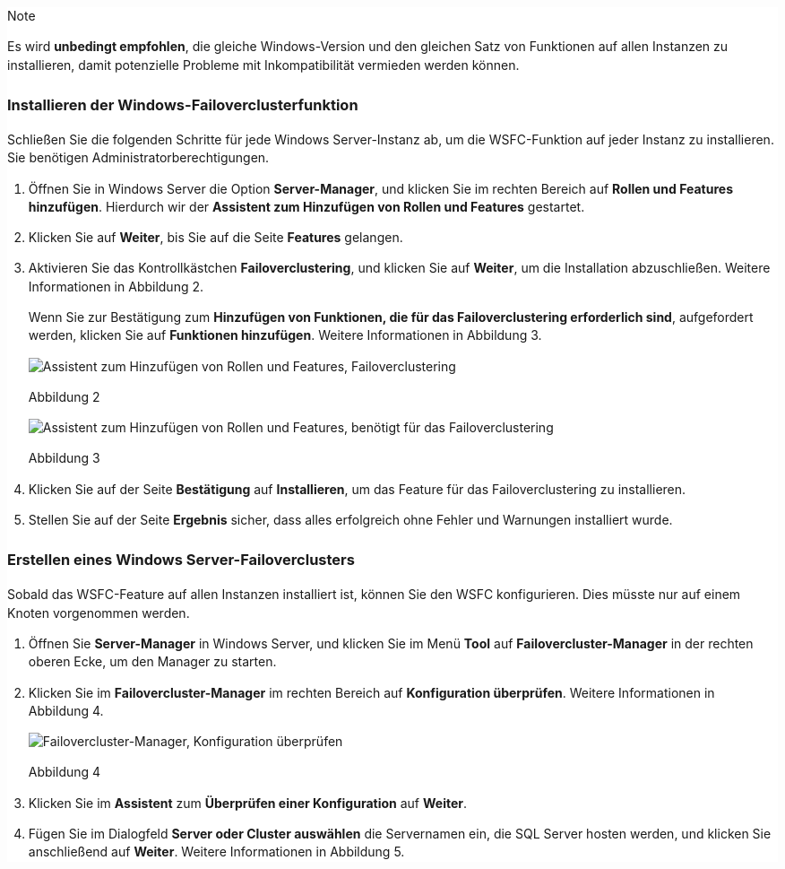 >[!NOTE] 
>Es wird **unbedingt empfohlen**, die gleiche Windows-Version und den gleichen Satz von Funktionen auf allen Instanzen zu installieren, damit potenzielle Probleme mit Inkompatibilität vermieden werden können.

### <a name="install-failover-cluster-feature"></a>Installieren der Windows-Failoverclusterfunktion

Schließen Sie die folgenden Schritte für jede Windows Server-Instanz ab, um die WSFC-Funktion auf jeder Instanz zu installieren. Sie benötigen Administratorberechtigungen.

1.  Öffnen Sie in Windows Server die Option **Server-Manager**, und klicken Sie im rechten Bereich auf **Rollen und Features hinzufügen**. Hierdurch wir der **Assistent zum Hinzufügen von Rollen und Features** gestartet.

2.  Klicken Sie auf **Weiter**, bis Sie auf die Seite **Features** gelangen.

3.  Aktivieren Sie das Kontrollkästchen **Failoverclustering**, und klicken Sie auf **Weiter**, um die Installation abzuschließen. Weitere Informationen in Abbildung 2.

    Wenn Sie zur Bestätigung zum **Hinzufügen von Funktionen, die für das Failoverclustering erforderlich sind**, aufgefordert werden, klicken Sie auf **Funktionen hinzufügen**. Weitere Informationen in Abbildung 3.

    ![Assistent zum Hinzufügen von Rollen und Features, Failoverclustering](media/Fig2_SelectFeatures.png)

    Abbildung 2

    ![Assistent zum Hinzufügen von Rollen und Features, benötigt für das Failoverclustering](media/Fig3_RequiredFeaturesFailover.png)

    Abbildung 3

4.  Klicken Sie auf der Seite **Bestätigung** auf **Installieren**, um das Feature für das Failoverclustering zu installieren.

5.  Stellen Sie auf der Seite **Ergebnis** sicher, dass alles erfolgreich ohne Fehler und Warnungen installiert wurde.

### <a name="create-a-windows-server-failover-cluster"></a>Erstellen eines Windows Server-Failoverclusters

Sobald das WSFC-Feature auf allen Instanzen installiert ist, können Sie den WSFC konfigurieren. Dies müsste nur auf einem Knoten vorgenommen werden.

1.  Öffnen Sie **Server-Manager** in Windows Server, und klicken Sie im Menü **Tool** auf **Failovercluster-Manager** in der rechten oberen Ecke, um den Manager zu starten.

2.  Klicken Sie im **Failovercluster-Manager** im rechten Bereich auf **Konfiguration überprüfen**. Weitere Informationen in Abbildung 4.

    ![Failovercluster-Manager, Konfiguration überprüfen](media/Fig4_ValidateConfig.png)

    Abbildung 4

3.  Klicken Sie im **Assistent** zum **Überprüfen einer Konfiguration** auf **Weiter**.

4.  Fügen Sie im Dialogfeld **Server oder Cluster auswählen** die Servernamen ein, die SQL Server hosten werden, und klicken Sie anschließend auf **Weiter**. Weitere Informationen in Abbildung 5.
